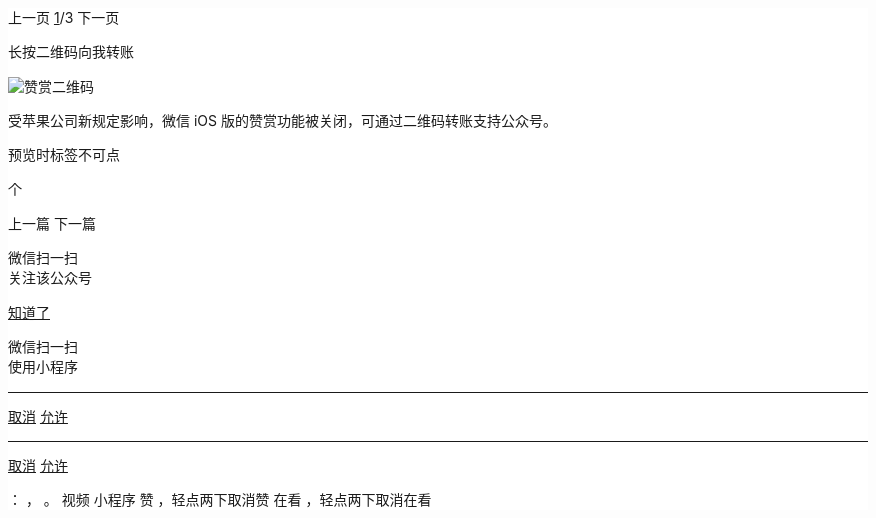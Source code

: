 上一页 [1](javascript:;)/3 下一页

长按二维码向我转账

![赞赏二维码]()

受苹果公司新规定影响，微信 iOS 版的赞赏功能被关闭，可通过二维码转账支持公众号。

预览时标签不可点



个

上一篇 下一篇



微信扫一扫  
关注该公众号

[知道了](javascript:;)

 微信扫一扫  
使用小程序

****

[取消](javascript:void\(0\);) [允许](javascript:void\(0\);)

****

[取消](javascript:void\(0\);) [允许](javascript:void\(0\);)

： ， 。 视频 小程序 赞 ，轻点两下取消赞 在看 ，轻点两下取消在看

